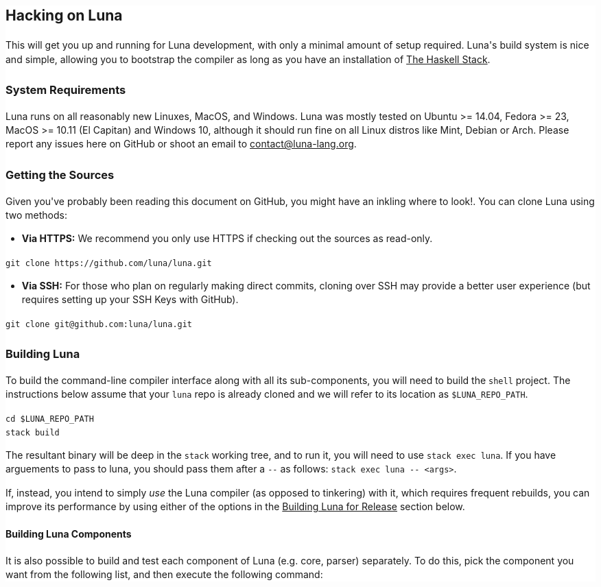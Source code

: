 ## Hacking on Luna
This will get you up and running for Luna development, with only a minimal
amount of setup required. Luna's build system is nice and simple, allowing you
to bootstrap the compiler as long as you have an installation of
[The Haskell Stack](https://docs.haskellstack.org/en/stable/README/).

### System Requirements
Luna runs on all reasonably new Linuxes, MacOS, and Windows. Luna was mostly
tested on Ubuntu >= 14.04, Fedora >= 23, MacOS >= 10.11 (El Capitan) and Windows
10, although it should run fine on all Linux distros like Mint, Debian or Arch.
Please report any issues here on GitHub or shoot an email to
[contact@luna-lang.org](mailto:contact@luna-lang.org).

### Getting the Sources
Given you've probably been reading this document on GitHub, you might have an
inkling where to look!. You can clone Luna using two methods:

- **Via HTTPS:** We recommend you only use HTTPS if checking out the sources as
  read-only.

```
git clone https://github.com/luna/luna.git
```

- **Via SSH:** For those who plan on regularly making direct commits, cloning
  over SSH may provide a better user experience (but requires setting up your
  SSH Keys with GitHub).

```
git clone git@github.com:luna/luna.git
```

### Building Luna
To build the command-line compiler interface along with all its sub-components,
you will need to build the `shell` project. The instructions below assume that
your `luna` repo is already cloned and we will refer to its location as
`$LUNA_REPO_PATH`.

```
cd $LUNA_REPO_PATH
stack build
```

The resultant binary will be deep in the `stack` working tree, and to run it,
you will need to use `stack exec luna`. If you have arguements to pass to luna,
you should pass them after a `--` as follows: `stack exec luna -- <args>`.

If, instead, you intend to simply _use_ the Luna compiler (as opposed to
tinkering) with it, which requires frequent rebuilds, you can improve its
performance by using either of the options in the [Building Luna for Release](#building-luna-for-release)
section below.

#### Building Luna Components
It is also possible to build and test each component of Luna (e.g. core, parser)
separately. To do this, pick the component you want from the following list, and
then execute the following command:
